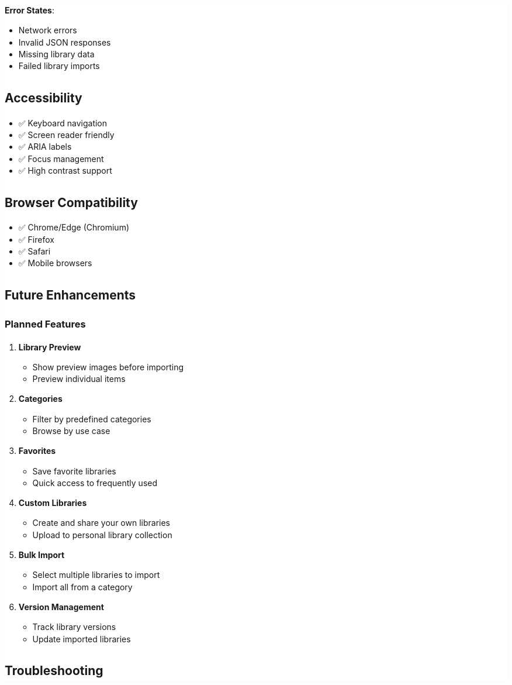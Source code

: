 **Error States**:

- Network errors
- Invalid JSON responses
- Missing library data
- Failed library imports

## Accessibility

- ✅ Keyboard navigation
- ✅ Screen reader friendly
- ✅ ARIA labels
- ✅ Focus management
- ✅ High contrast support

## Browser Compatibility

- ✅ Chrome/Edge (Chromium)
- ✅ Firefox
- ✅ Safari
- ✅ Mobile browsers

## Future Enhancements

### Planned Features

1. **Library Preview**

   - Show preview images before importing
   - Preview individual items

2. **Categories**

   - Filter by predefined categories
   - Browse by use case

3. **Favorites**

   - Save favorite libraries
   - Quick access to frequently used

4. **Custom Libraries**

   - Create and share your own libraries
   - Upload to personal library collection

5. **Bulk Import**

   - Select multiple libraries to import
   - Import all from a category

6. **Version Management**
   - Track library versions
   - Update imported libraries

## Troubleshooting
